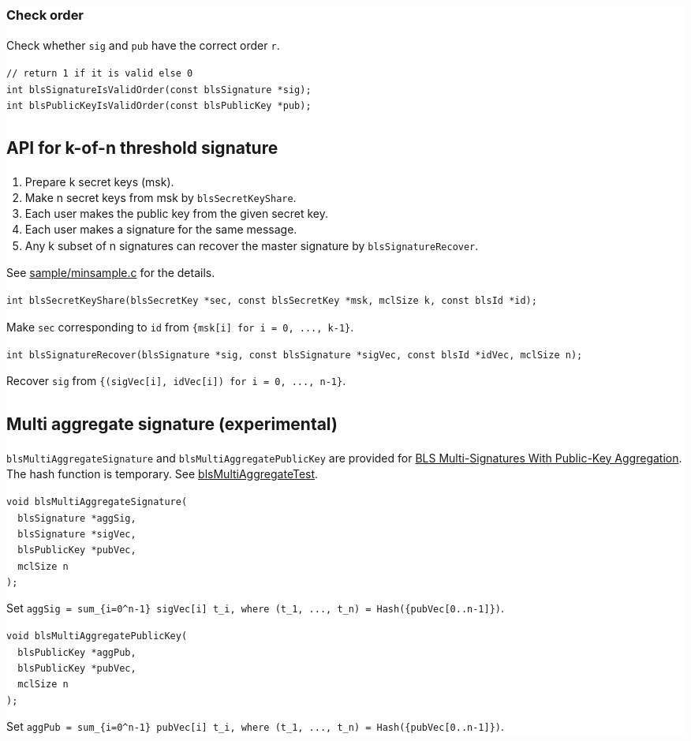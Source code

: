 
### Check order

Check whether `sig` and `pub` have the correct order `r`.

```
// return 1 if it is valid else 0
int blsSignatureIsValidOrder(const blsSignature *sig);
int blsPublicKeyIsValidOrder(const blsPublicKey *pub);
```

## API for k-of-n threshold signature

1. Prepare k secret keys (msk).
1. Make n secret keys from msk by `blsSecretKeyShare`.
1. Each user makes the public key from the given secret key.
1. Each user makes a signature for the same message.
1. Any k subset of n signatures can recover the master signature by `blsSignatureRecover`.

See [sample/minsample.c](https://github.com/herumi/bls/blob/master/sample/minsample.c#L20) for the details.

```
int blsSecretKeyShare(blsSecretKey *sec, const blsSecretKey *msk, mclSize k, const blsId *id);
```
Make `sec` corresponding to `id` from `{msk[i] for i = 0, ..., k-1}`.

```
int blsSignatureRecover(blsSignature *sig, const blsSignature *sigVec, const blsId *idVec, mclSize n);
```
Recover `sig` from `{(sigVec[i], idVec[i]) for i = 0, ..., n-1}`.

## Multi aggregate signature (experimental)

`blsMultiAggregateSignature` and `blsMultiAggregatePublicKey` are provided for [BLS Multi-Signatures With Public-Key Aggregation](https://crypto.stanford.edu/~dabo/pubs/papers/BLSmultisig.html).
The hash function is temporary.
See [blsMultiAggregateTest](https://github.com/herumi/bls/blob/master/test/bls_c_test.hpp#L356).

```
void blsMultiAggregateSignature(
  blsSignature *aggSig,
  blsSignature *sigVec,
  blsPublicKey *pubVec,
  mclSize n
);
```
Set `aggSig = sum_{i=0^n-1} sigVec[i] t_i, where (t_1, ..., t_n) = Hash({pubVec[0..n-1]})`.

```
void blsMultiAggregatePublicKey(
  blsPublicKey *aggPub,
  blsPublicKey *pubVec,
  mclSize n
);
```
Set `aggPub = sum_{i=0^n-1} pubVec[i] t_i, where (t_1, ..., t_n) = Hash({pubVec[0..n-1]})`.
